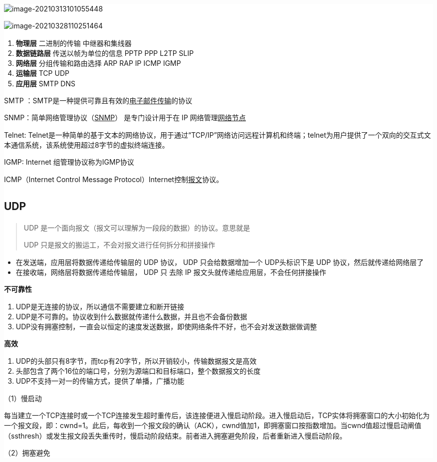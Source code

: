 ![image-20210313101055448](C:\Users\47302\AppData\Roaming\Typora\typora-user-images\image-20210313101055448.png)







![image-20210328110251464](C:\Users\47302\AppData\Roaming\Typora\typora-user-images\image-20210328110251464.png)

1. **物理层** 二进制的传输  中继器和集线器
2. **数据链路层**  传送以帧为单位的信息  PPTP PPP L2TP SLIP
3. **网络层**    分组传输和路由选择   ARP RAP  IP ICMP IGMP
4. **运输层**   TCP UDP
5. **应用层**    SMTP DNS



SMTP ：SMTP是一种提供可靠且有效的[电子邮件传输](https://baike.baidu.com/item/电子邮件传输/22035911)的协议

SNMP：简单网络管理协议（[SNMP](https://baike.baidu.com/item/SNMP/133378)） 是专门设计用于在 IP 网络管理[网络节点](https://baike.baidu.com/item/网络节点/9338583)

Telnet:  Telnet是一种简单的基于文本的网络协议，用于通过“TCP/IP”网络访问远程计算机和终端；telnet为用户提供了一个双向的交互式文本通信系统，该系统使用超过8字节的虚拟终端连接。

IGMP:   Internet 组管理协议称为IGMP协议

ICMP（Internet Control Message Protocol）Internet控制[报文](https://baike.baidu.com/item/报文/3164352)协议。



## UDP

> UDP 是⼀个⾯向报⽂（报⽂可以理解为⼀段段的数据）的协议。意思就是
>
> UDP 只是报⽂的搬运⼯，不会对报⽂进⾏任何拆分和拼接操作 

- 在发送端，应⽤层将数据传递给传输层的 UDP 协议， UDP 只会给数据增加⼀个 UDP头标识下是 UDP 协议，然后就传递给⽹络层了 
- 在接收端，⽹络层将数据传递给传输层， UDP 只 去除 IP 报⽂头就传递给应⽤层，不会任何拼接操作



**不可靠性**

1. UDP是无连接的协议，所以通信不需要建立和断开链接
2. UDP是不可靠的。协议收到什么数据就传递什么数据，并且也不会备份数据
3. UDP没有拥塞控制，一直会以恒定的速度发送数据，即使网络条件不好，也不会对发送数据做调整

**高效**

1. UDP的头部只有8字节，而tcp有20字节，所以开销较小，传输数据报文是高效
2. 头部包含了两个16位的端口号，分别为源端口和目标端口，整个数据报文的长度
3. UDP不支持一对一的传输方式，提供了单播，广播功能

（1）慢启动

每当建立一个TCP连接时或一个TCP连接发生超时重传后，该连接便进入慢启动阶段。进入慢启动后，TCP实体将拥塞窗口的大小初始化为一个报文段，即：cwnd=1。此后，每收到一个报文段的确认（ACK），cwnd值加1，即拥塞窗口按指数增加。当cwnd值超过慢启动阐值（ssthresh）或发生报文段丢失重传时，慢启动阶段结束。前者进入拥塞避免阶段，后者重新进入慢启动阶段。

（2）拥塞避免
